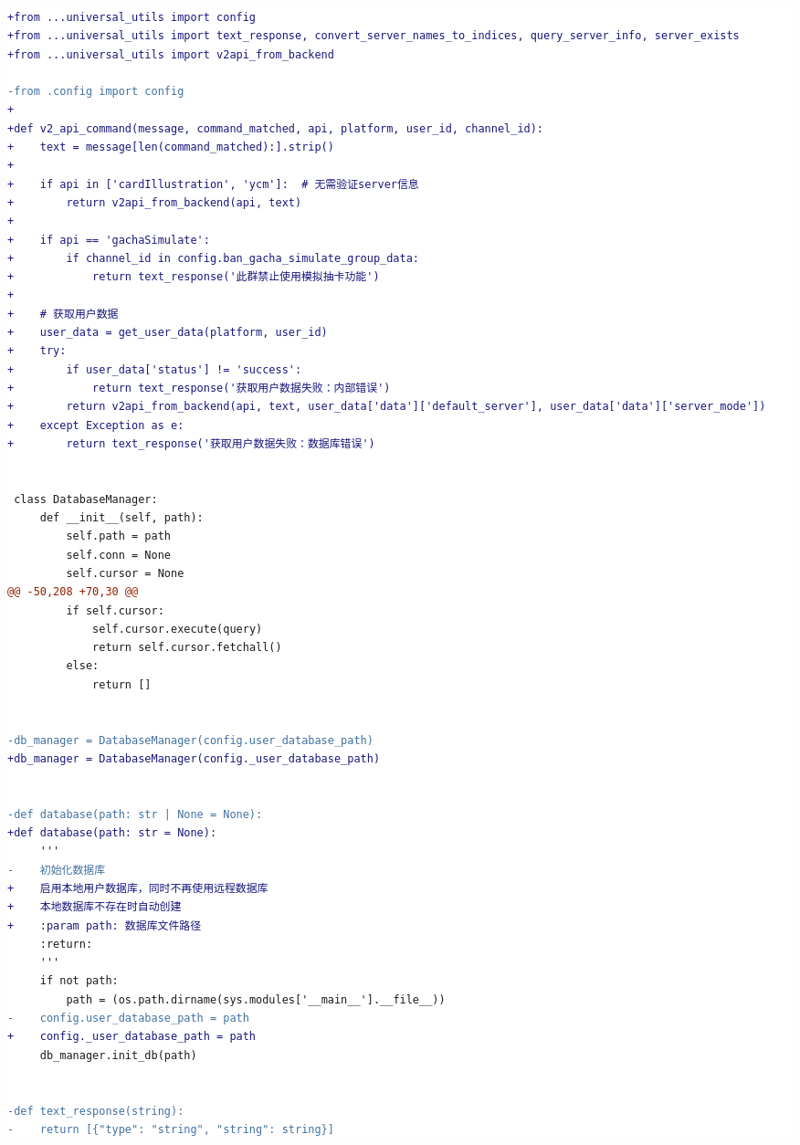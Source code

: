 ```diff
+from ...universal_utils import config
+from ...universal_utils import text_response, convert_server_names_to_indices, query_server_info, server_exists
+from ...universal_utils import v2api_from_backend
 
-from .config import config
+
+def v2_api_command(message, command_matched, api, platform, user_id, channel_id):
+    text = message[len(command_matched):].strip()
+
+    if api in ['cardIllustration', 'ycm']:  # 无需验证server信息
+        return v2api_from_backend(api, text)
+
+    if api == 'gachaSimulate':
+        if channel_id in config.ban_gacha_simulate_group_data:
+            return text_response('此群禁止使用模拟抽卡功能')
+
+    # 获取用户数据
+    user_data = get_user_data(platform, user_id)
+    try:
+        if user_data['status'] != 'success':
+            return text_response('获取用户数据失败：内部错误')
+        return v2api_from_backend(api, text, user_data['data']['default_server'], user_data['data']['server_mode'])
+    except Exception as e:
+        return text_response('获取用户数据失败：数据库错误')
 
 
 class DatabaseManager:
     def __init__(self, path):
         self.path = path
         self.conn = None
         self.cursor = None
@@ -50,208 +70,30 @@
         if self.cursor:
             self.cursor.execute(query)
             return self.cursor.fetchall()
         else:
             return []
 
 
-db_manager = DatabaseManager(config.user_database_path)
+db_manager = DatabaseManager(config._user_database_path)
 
 
-def database(path: str | None = None):
+def database(path: str = None):
     '''
-    初始化数据库
+    启用本地用户数据库，同时不再使用远程数据库
+    本地数据库不存在时自动创建
+    :param path: 数据库文件路径
     :return:
     '''
     if not path:
         path = (os.path.dirname(sys.modules['__main__'].__file__))
-    config.user_database_path = path
+    config._user_database_path = path
     db_manager.init_db(path)
 
 
-def text_response(string):
-    return [{"type": "string", "string": string}]
```
